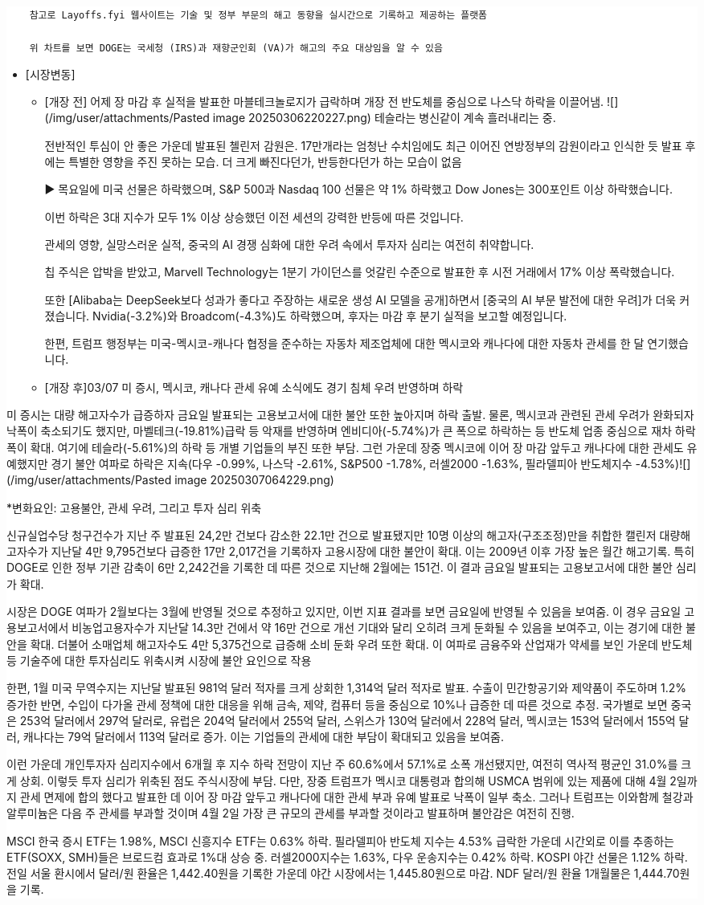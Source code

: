 		참고로 Layoffs.fyi 웹사이트는 기술 및 정부 부문의 해고 동향을 실시간으로 기록하고 제공하는 플랫폼
		
		위 차트를 보면 DOGE는 국세청 (IRS)과 재향군인회 (VA)가 해고의 주요 대상임을 알 수 있음





- [시장변동]
	- [개장 전] 어제 장 마감 후 실적을 발표한 마블테크놀로지가 급락하며 개장 전 반도체를 중심으로 나스닥 하락을 이끌어냄. ![](/img/user/attachments/Pasted image 20250306220227.png)
	  테슬라는 병신같이 계속 흘러내리는 중. 
	  
	  전반적인 투심이 안 좋은 가운데 발표된 첼린저 감원은. 17만개라는 엄청난 수치임에도 최근 이어진 연방정부의 감원이라고 인식한 듯 발표 후에는 특별한 영향을 주진 못하는 모습. 더 크게 빠진다던가, 반등한다던가 하는 모습이 없음
	  
	  ▶ 목요일에 미국 선물은 하락했으며, S&P 500과 Nasdaq 100 선물은 약 1% 하락했고 Dow Jones는 300포인트 이상 하락했습니다. 
	  
	  이번 하락은 3대 지수가 모두 1% 이상 상승했던 이전 세션의 강력한 반등에 따른 것입니다. 
	  
	  관세의 영향, 실망스러운 실적, 중국의 AI 경쟁 심화에 대한 우려 속에서 투자자 심리는 여전히 취약합니다. 
	  
	  칩 주식은 압박을 받았고, Marvell Technology는 1분기 가이던스를 엇갈린 수준으로 발표한 후 시전 거래에서 17% 이상 폭락했습니다. 
	  
	  또한 [Alibaba는 DeepSeek보다 성과가 좋다고 주장하는 새로운 생성 AI 모델을 공개]하면서 [중국의 AI 부문 발전에 대한 우려]가 더욱 커졌습니다. Nvidia(-3.2%)와 Broadcom(-4.3%)도 하락했으며, 후자는 마감 후 분기 실적을 보고할 예정입니다. 
	  
	  한편, 트럼프 행정부는 미국-멕시코-캐나다 협정을 준수하는 자동차 제조업체에 대한 멕시코와 캐나다에 대한 자동차 관세를 한 달 연기했습니다.
	  
	- [개장 후]03/07 미 증시, 멕시코, 캐나다 관세 유예 소식에도 경기 침체 우려 반영하며 하락

미 증시는 대량 해고자수가 급증하자 금요일 발표되는 고용보고서에 대한 불안 또한 높아지며 하락 출발. 물론, 멕시코과 관련된 관세 우려가 완화되자 낙폭이 축소되기도 했지만, 마벨테크(-19.81%)급락 등 악재를 반영하며 엔비디아(-5.74%)가 큰 폭으로 하락하는 등 반도체 업종 중심으로 재차 하락폭이 확대. 여기에 테슬라(-5.61%)의 하락 등 개별 기업들의 부진 또한 부담. 그런 가운데 장중 멕시코에 이어 장 마감 앞두고 캐나다에 대한 관세도 유예했지만 경기 불안 여파로 하락은 지속(다우 -0.99%, 나스닥 -2.61%, S&P500 -1.78%, 러셀2000 -1.63%, 필라델피아 반도체지수 -4.53%)![](/img/user/attachments/Pasted image 20250307064229.png)

*변화요인: 고용불안, 관세 우려, 그리고 투자 심리 위축

신규실업수당 청구건수가 지난 주 발표된 24,2만 건보다 감소한 22.1만 건으로 발표됐지만 10명 이상의 해고자(구조조정)만을 취합한 캘린저 대량해고자수가 지난달 4만 9,795건보다 급증한 17만 2,017건을 기록하자 고용시장에 대한 불안이 확대. 이는 2009년 이후 가장 높은 월간 해고기록. 특히 DOGE로 인한 정부 기관 감축이 6만 2,242건을 기록한 데 따른 것으로 지난해 2월에는 151건. 이 결과 금요일 발표되는 고용보고서에 대한 불안 심리가 확대. 

시장은 DOGE 여파가 2월보다는 3월에 반영될 것으로 추정하고 있지만, 이번 지표 결과를 보면 금요일에 반영될 수 있음을 보여줌. 이 경우 금요일 고용보고서에서 비농업고용자수가 지난달 14.3만 건에서 약 16만 건으로 개선 기대와 달리 오히려 크게 둔화될 수 있음을 보여주고, 이는 경기에 대한 불안을 확대. 더불어 소매업체 해고자수도 4만 5,375건으로 급증해 소비 둔화 우려 또한 확대. 이 여파로 금융주와 산업재가 약세를 보인 가운데 반도체 등 기술주에 대한 투자심리도 위축시켜 시장에 불안 요인으로 작용

한편, 1월 미국 무역수지는 지난달 발표된 981억 달러 적자를 크게 상회한 1,314억 달러 적자로 발표. 수출이 민간항공기와 제약품이 주도하며 1.2% 증가한 반면, 수입이 다가올 관세 정책에 대한 대응을 위해 금속, 제약, 컴퓨터 등을 중심으로 10%나 급증한 데 따른 것으로 추정. 국가별로 보면 중국은 253억 달러에서 297억 달러로, 유럽은 204억 달러에서 255억 달러, 스위스가 130억 달러에서 228억 달러, 멕시코는 153억 달러에서 155억 달러, 캐나다는 79억 달러에서 113억 달러로 증가. 이는 기업들의 관세에 대한 부담이 확대되고 있음을 보여줌. 

이런 가운데 개인투자자 심리지수에서 6개월 후 지수 하락 전망이 지난 주 60.6%에서 57.1%로 소폭 개선됐지만, 여전히 역사적 평균인 31.0%를 크게 상회. 이렇듯 투자 심리가 위축된 점도 주식시장에 부담. 다만, 장중 트럼프가 멕시코 대통령과 합의해 USMCA 범위에 있는 제품에 대해 4월 2일까지 관세 면제에 합의 했다고 발표한 데 이어 장 마감 앞두고 캐나다에 대한 관세 부과 유예 발표로 낙폭이 일부 축소. 그러나 트럼프는 이와함께 철강과 알루미늄은 다음 주 관세를 부과할 것이며 4월 2일 가장 큰 규모의 관세를 부과할 것이라고 발표하며 불안감은 여전히 진행.

MSCI 한국 증시 ETF는 1.98%, MSCI 신흥지수 ETF는 0.63% 하락. 필라델피아 반도체 지수는 4.53% 급락한 가운데 시간외로 이를 추종하는 ETF(SOXX, SMH)들은 브로드컴 효과로 1%대 상승 중. 러셀2000지수는 1.63%, 다우 운송지수는 0.42% 하락. KOSPI 야간 선물은 1.12% 하락. 전일 서울 환시에서 달러/원 환율은 1,442.40원을 기록한 가운데 야간 시장에서는 1,445.80원으로 마감. NDF 달러/원 환율 1개월물은 1,444.70원을 기록. 
